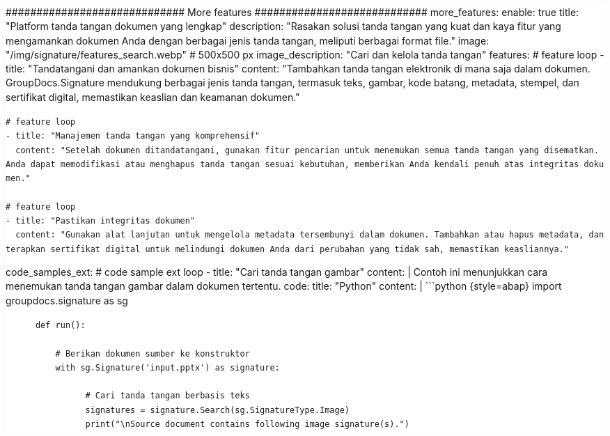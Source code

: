############################# More features ############################
more_features:
  enable: true
  title: "Platform tanda tangan dokumen yang lengkap"
  description: "Rasakan solusi tanda tangan yang kuat dan kaya fitur yang mengamankan dokumen Anda dengan berbagai jenis tanda tangan, meliputi berbagai format file."
  image: "/img/signature/features_search.webp" # 500x500 px
  image_description: "Cari dan kelola tanda tangan"
  features:
    # feature loop
    - title: "Tandatangani dan amankan dokumen bisnis"
      content: "Tambahkan tanda tangan elektronik di mana saja dalam dokumen. GroupDocs.Signature mendukung berbagai jenis tanda tangan, termasuk teks, gambar, kode batang, metadata, stempel, dan sertifikat digital, memastikan keaslian dan keamanan dokumen."

    # feature loop
    - title: "Manajemen tanda tangan yang komprehensif"
      content: "Setelah dokumen ditandatangani, gunakan fitur pencarian untuk menemukan semua tanda tangan yang disematkan. Anda dapat memodifikasi atau menghapus tanda tangan sesuai kebutuhan, memberikan Anda kendali penuh atas integritas dokumen."

    # feature loop
    - title: "Pastikan integritas dokumen"
      content: "Gunakan alat lanjutan untuk mengelola metadata tersembunyi dalam dokumen. Tambahkan atau hapus metadata, dan terapkan sertifikat digital untuk melindungi dokumen Anda dari perubahan yang tidak sah, memastikan keasliannya."
      
  code_samples_ext:
    # code sample ext loop
    - title: "Cari tanda tangan gambar"
      content: |
        Contoh ini menunjukkan cara menemukan tanda tangan gambar dalam dokumen tertentu.
      code:
        title: "Python"
        content: |
          ```python {style=abap}
          import groupdocs.signature as sg

          def run():

              # Berikan dokumen sumber ke konstruktor
              with sg.Signature('input.pptx') as signature:

                    # Cari tanda tangan berbasis teks
                    signatures = signature.Search(sg.SignatureType.Image)
                    print("\nSource document contains following image signature(s).")
